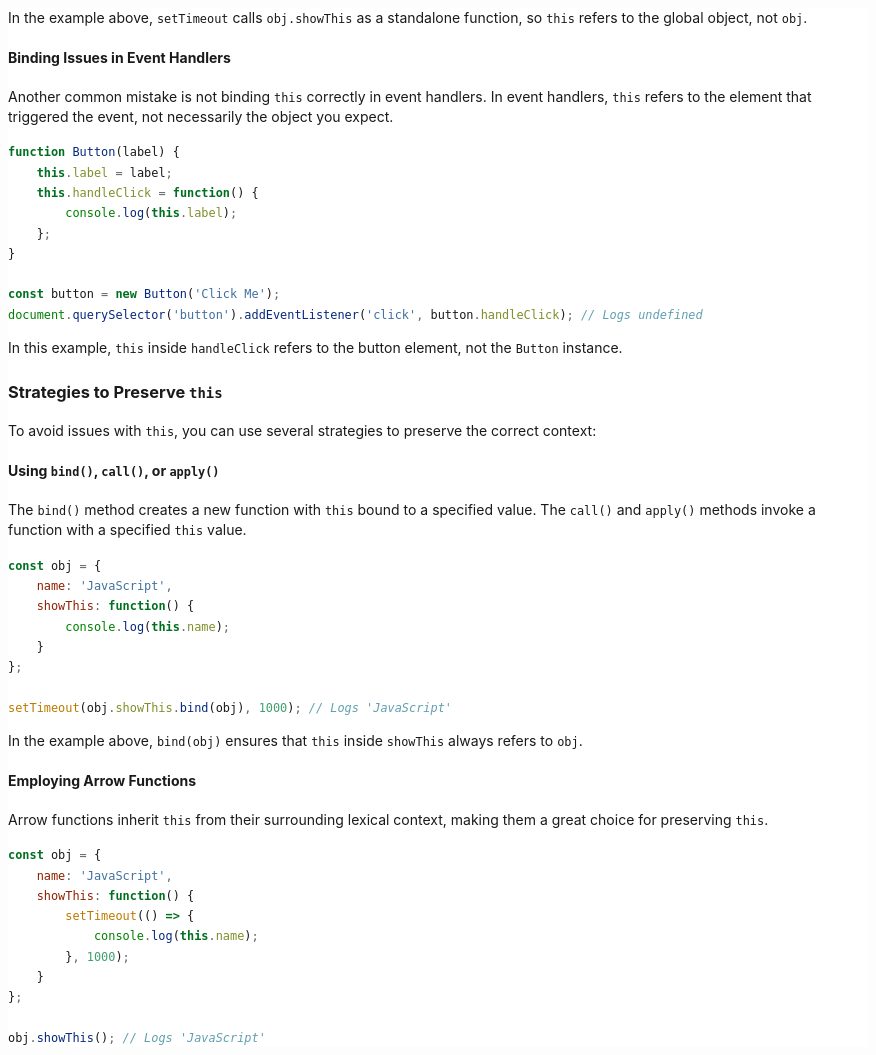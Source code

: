 In the example above, `setTimeout` calls `obj.showThis` as a standalone function, so `this` refers to the global object, not `obj`.

#### Binding Issues in Event Handlers

Another common mistake is not binding `this` correctly in event handlers. In event handlers, `this` refers to the element that triggered the event, not necessarily the object you expect.

```javascript
function Button(label) {
    this.label = label;
    this.handleClick = function() {
        console.log(this.label);
    };
}

const button = new Button('Click Me');
document.querySelector('button').addEventListener('click', button.handleClick); // Logs undefined
```

In this example, `this` inside `handleClick` refers to the button element, not the `Button` instance.

### Strategies to Preserve `this`

To avoid issues with `this`, you can use several strategies to preserve the correct context:

#### Using `bind()`, `call()`, or `apply()`

The `bind()` method creates a new function with `this` bound to a specified value. The `call()` and `apply()` methods invoke a function with a specified `this` value.

```javascript
const obj = {
    name: 'JavaScript',
    showThis: function() {
        console.log(this.name);
    }
};

setTimeout(obj.showThis.bind(obj), 1000); // Logs 'JavaScript'
```

In the example above, `bind(obj)` ensures that `this` inside `showThis` always refers to `obj`.

#### Employing Arrow Functions

Arrow functions inherit `this` from their surrounding lexical context, making them a great choice for preserving `this`.

```javascript
const obj = {
    name: 'JavaScript',
    showThis: function() {
        setTimeout(() => {
            console.log(this.name);
        }, 1000);
    }
};

obj.showThis(); // Logs 'JavaScript'
```
